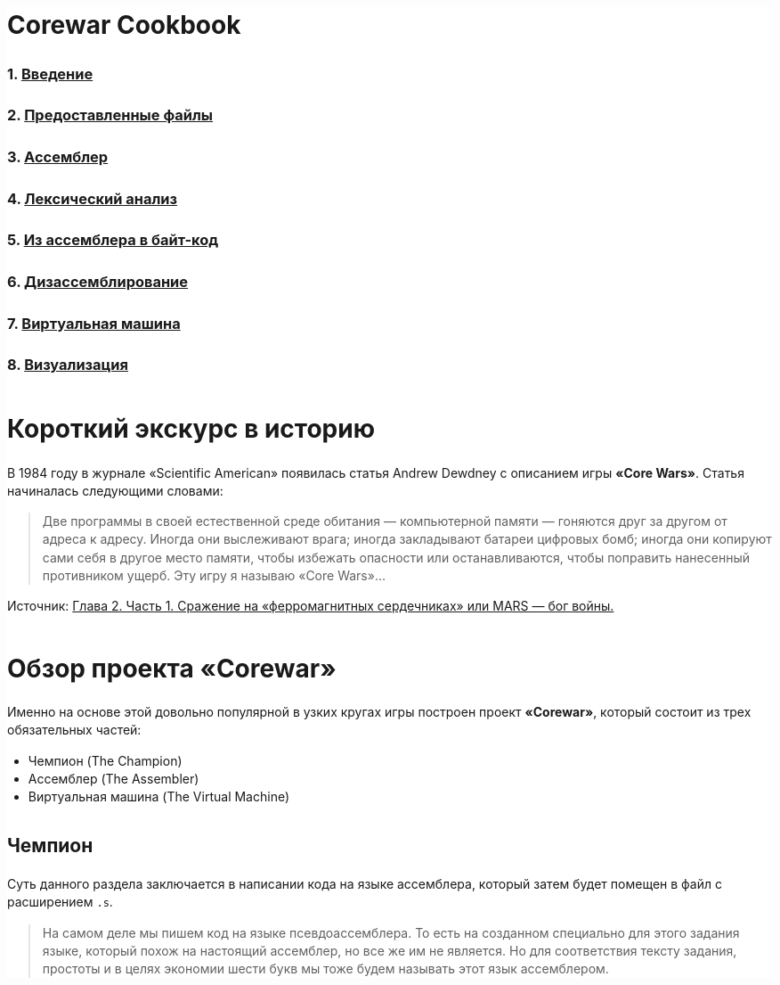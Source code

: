 # Corewar Cookbook

### 1. [Введение](Введение)

### 2. [Предоставленные файлы](Предоставленные-файлы)

### 3. [Ассемблер](Ассемблер)

### 4. [Лексический анализ](Лексический-анализ)

### 5. [Из ассемблера в байт-код](Из-ассемблера-в-байт-код)

### 6. [Дизассемблирование](Дизассемблирование)

### 7. [Виртуальная машина](Виртуальная-машина)

### 8. [Визуализация](Визуализация)

# Короткий экскурс в историю

В 1984 году в журнале «Scientific American» появилась статья Andrew Dewdney с описанием игры **«Core Wars»**. Статья начиналась следующими словами:

> Две программы в своей естественной среде обитания — компьютерной памяти — гоняются друг за другом от адреса к адресу. Иногда они выслеживают врага; иногда закладывают батареи цифровых бомб; иногда они копируют сами себя в другое место памяти, чтобы избежать опасности или останавливаются, чтобы поправить нанесенный противником ущерб. Эту игру я называю «Core Wars»…

Источник: [Глава 2. Часть 1. Сражение на «ферромагнитных сердечниках» или MARS — бог войны.](https://www.useless.school/single-post/2017/06/01/Глава-2-Сражение-на-«ферромагнитных-сердечниках»-или-MARS---бог-войны-Часть-1)

# Обзор проекта «Corewar»

Именно на основе этой довольно популярной в узких кругах игры построен проект **«Corewar»**, который состоит из трех обязательных частей:

* Чемпион (The Champion)
* Ассемблер (The Assembler)
* Виртуальная машина (The Virtual Machine)

## Чемпион

Суть данного раздела заключается в написании кода на языке ассемблера, который затем будет помещен в файл с расширением `.s`.

> На самом деле мы пишем код на языке псевдоассемблера. То есть на созданном специально для этого задания языке, который похож на настоящий ассемблер, но все же им не является. Но для соответствия тексту задания, простоты и в целях экономии шести букв мы тоже будем называть этот язык ассемблером.
